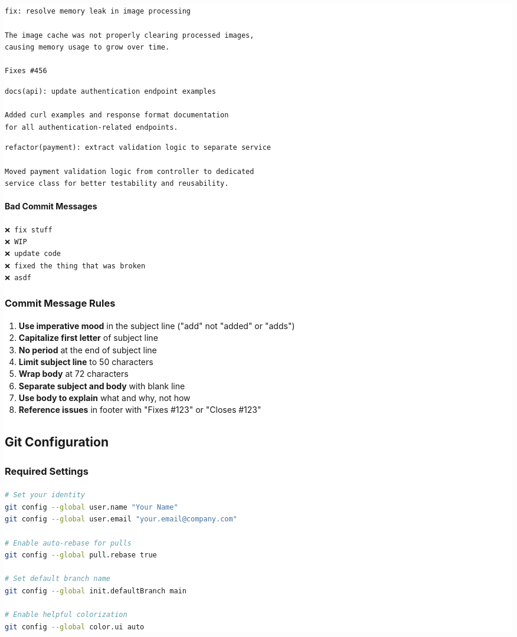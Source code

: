 ```
fix: resolve memory leak in image processing

The image cache was not properly clearing processed images,
causing memory usage to grow over time.

Fixes #456
```

```
docs(api): update authentication endpoint examples

Added curl examples and response format documentation
for all authentication-related endpoints.
```

```
refactor(payment): extract validation logic to separate service

Moved payment validation logic from controller to dedicated
service class for better testability and reusability.
```

#### Bad Commit Messages

```
❌ fix stuff
❌ WIP
❌ update code
❌ fixed the thing that was broken
❌ asdf
```

### Commit Message Rules

1. **Use imperative mood** in the subject line ("add" not "added" or "adds")
2. **Capitalize first letter** of subject line
3. **No period** at the end of subject line
4. **Limit subject line** to 50 characters
5. **Wrap body** at 72 characters
6. **Separate subject and body** with blank line
7. **Use body to explain** what and why, not how
8. **Reference issues** in footer with "Fixes #123" or "Closes #123"

## Git Configuration

### Required Settings

```bash
# Set your identity
git config --global user.name "Your Name"
git config --global user.email "your.email@company.com"

# Enable auto-rebase for pulls
git config --global pull.rebase true

# Set default branch name
git config --global init.defaultBranch main

# Enable helpful colorization
git config --global color.ui auto
```
